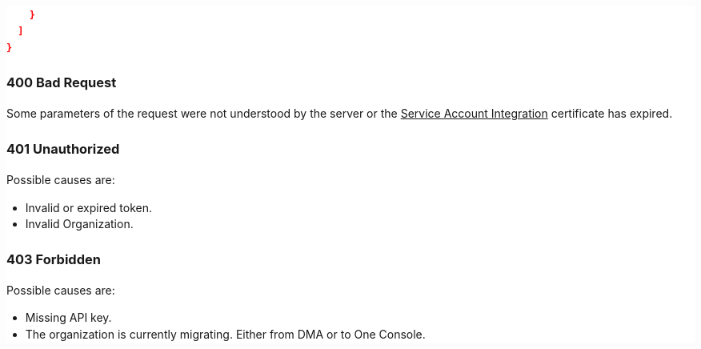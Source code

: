 ```json
    }
  ]
}
```

### 400 Bad Request
Some parameters of the request were not understood by the server or the [Service Account Integration](https://adobe-apiplatform.github.io/umapi-documentation/en/getstarted.html) certificate has expired.

### 401 Unauthorized
Possible causes are:
- Invalid or expired token.
- Invalid Organization.

### 403 Forbidden
Possible causes are:
- Missing API key.
- The organization is currently migrating. Either from DMA or to One Console.